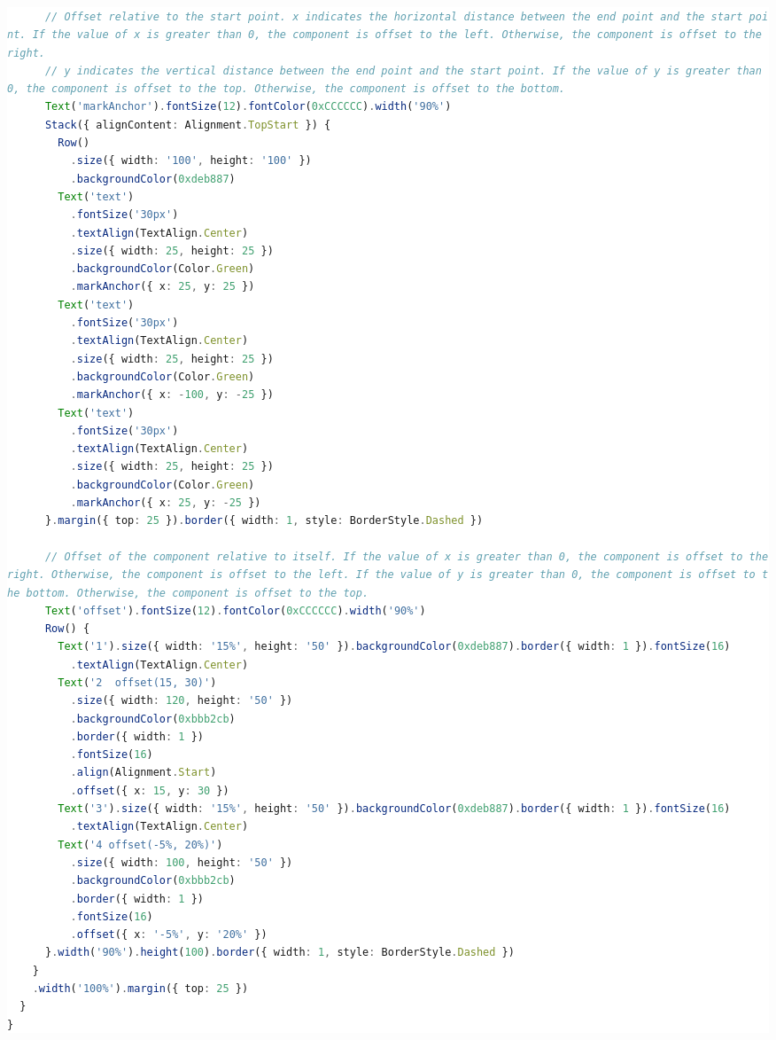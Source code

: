 ```ts
      // Offset relative to the start point. x indicates the horizontal distance between the end point and the start point. If the value of x is greater than 0, the component is offset to the left. Otherwise, the component is offset to the right.
      // y indicates the vertical distance between the end point and the start point. If the value of y is greater than 0, the component is offset to the top. Otherwise, the component is offset to the bottom.
      Text('markAnchor').fontSize(12).fontColor(0xCCCCCC).width('90%')
      Stack({ alignContent: Alignment.TopStart }) {
        Row()
          .size({ width: '100', height: '100' })
          .backgroundColor(0xdeb887)
        Text('text')
          .fontSize('30px')
          .textAlign(TextAlign.Center)
          .size({ width: 25, height: 25 })
          .backgroundColor(Color.Green)
          .markAnchor({ x: 25, y: 25 })
        Text('text')
          .fontSize('30px')
          .textAlign(TextAlign.Center)
          .size({ width: 25, height: 25 })
          .backgroundColor(Color.Green)
          .markAnchor({ x: -100, y: -25 })
        Text('text')
          .fontSize('30px')
          .textAlign(TextAlign.Center)
          .size({ width: 25, height: 25 })
          .backgroundColor(Color.Green)
          .markAnchor({ x: 25, y: -25 })
      }.margin({ top: 25 }).border({ width: 1, style: BorderStyle.Dashed })

      // Offset of the component relative to itself. If the value of x is greater than 0, the component is offset to the right. Otherwise, the component is offset to the left. If the value of y is greater than 0, the component is offset to the bottom. Otherwise, the component is offset to the top.
      Text('offset').fontSize(12).fontColor(0xCCCCCC).width('90%')
      Row() {
        Text('1').size({ width: '15%', height: '50' }).backgroundColor(0xdeb887).border({ width: 1 }).fontSize(16)
          .textAlign(TextAlign.Center)
        Text('2  offset(15, 30)')
          .size({ width: 120, height: '50' })
          .backgroundColor(0xbbb2cb)
          .border({ width: 1 })
          .fontSize(16)
          .align(Alignment.Start)
          .offset({ x: 15, y: 30 })
        Text('3').size({ width: '15%', height: '50' }).backgroundColor(0xdeb887).border({ width: 1 }).fontSize(16)
          .textAlign(TextAlign.Center)
        Text('4 offset(-5%, 20%)')
          .size({ width: 100, height: '50' })
          .backgroundColor(0xbbb2cb)
          .border({ width: 1 })
          .fontSize(16)
          .offset({ x: '-5%', y: '20%' })
      }.width('90%').height(100).border({ width: 1, style: BorderStyle.Dashed })
    }
    .width('100%').margin({ top: 25 })
  }
}
```
